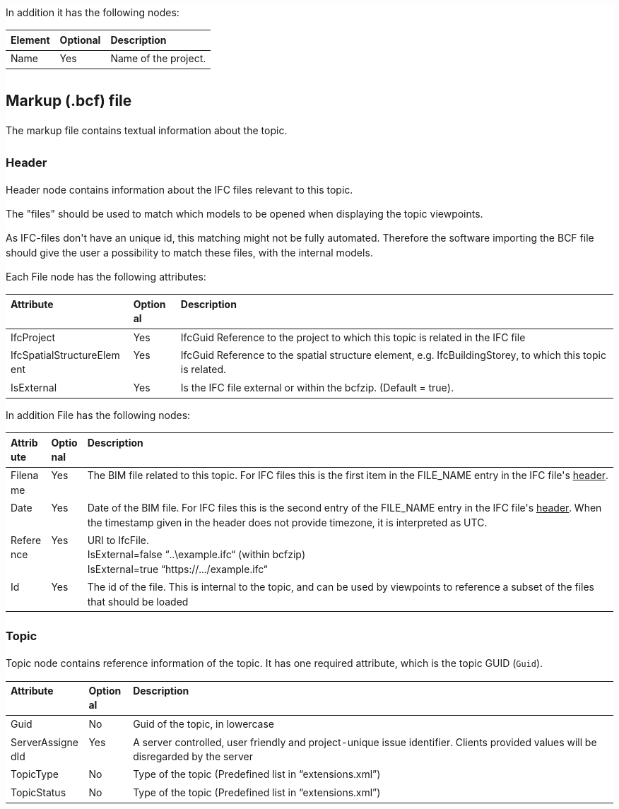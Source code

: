 In addition it has the following nodes:

| Element | Optional | Description          |
| :------ | :------- | :------------------- |
| Name    | Yes      | Name of the project. |

## Markup (.bcf) file

The markup file contains textual information about the topic.

### Header

Header node contains information about the IFC files relevant to this topic.

The "files" should be used to match which models to be opened when displaying the topic viewpoints.

As IFC-files don't have an unique id, this matching might not be fully automated.
Therefore the software importing the BCF file should give the user a possibility to match these files, with the internal models.

Each File node has the following attributes:

| Attribute                  | Optional | Description                                                                                                 |
| :------------------------- | :------- | :---------------------------------------------------------------------------------------------------------- |
| IfcProject                 | Yes      | IfcGuid Reference to the project to which this topic is related in the IFC file                             |
| IfcSpatialStructureElement | Yes      | IfcGuid Reference to the spatial structure element, e.g. IfcBuildingStorey, to which this topic is related. |
| IsExternal                 | Yes      | Is the IFC file external or within the bcfzip. (Default = true).                                            |

In addition File has the following nodes:

| Attribute | Optional | Description                                                                                                                                                                                                                                                                                                                   |
| :-------- | :------- | :---------------------------------------------------------------------------------------------------------------------------------------------------------------------------------------------------------------------------------------------------------------------------------------------------------------------------- |
| Filename  | Yes      | The BIM file related to this topic. For IFC files this is the first item in the FILE_NAME entry in the IFC file's [header](https://standards.buildingsmart.org/documents/Implementation/ImplementationGuide_IFCHeaderData_Version_1.0.2.pdf).                                                                                 |
| Date      | Yes      | Date of the BIM file. For IFC files this is the second entry of the FILE_NAME entry in the IFC file's [header](https://standards.buildingsmart.org/documents/Implementation/ImplementationGuide_IFCHeaderData_Version_1.0.2.pdf). When the timestamp given in the header does not provide timezone, it is interpreted as UTC. |
| Reference | Yes      | URI to IfcFile. <br> IsExternal=false “..\example.ifc“ (within bcfzip) <br> IsExternal=true “https://.../example.ifc“                                                                                                                                                                                                         |
| Id        | Yes      | The id of the file. This is internal to the topic, and can be used by viewpoints to reference a subset of the files that should be loaded                                                                                                                                                                                     |

### Topic

Topic node contains reference information of the topic. It has one required attribute, which is the topic GUID (`Guid`).

| Attribute        | Optional | Description                                                                                                                       |
| :--------------- | :------- | :-------------------------------------------------------------------------------------------------------------------------------- |
| Guid             | No       | Guid of the topic, in lowercase                                                                                                   |
| ServerAssignedId | Yes      | A server controlled, user friendly and project-unique issue identifier. Clients provided values will be disregarded by the server |
| TopicType        | No       | Type of the topic (Predefined list in “extensions.xml”)                                                                           |
| TopicStatus      | No       | Type of the topic (Predefined list in “extensions.xml”)                                                                           |
